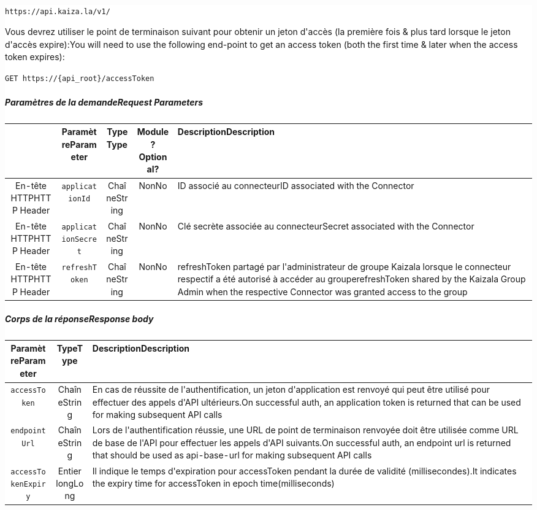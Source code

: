     https://api.kaiza.la/v1/

<span data-ttu-id="3698d-163">Vous devrez utiliser le point de terminaison suivant pour obtenir un jeton d'accès (la première fois & plus tard lorsque le jeton d'accès expire):</span><span class="sxs-lookup"><span data-stu-id="3698d-163">You will need to use the following end-point to get an access token (both the first time & later when the access token expires):</span></span>

    GET https://{api_root}/accessToken

##### <a name="request-parameters"></a><span data-ttu-id="3698d-164">Paramètres de la demande</span><span class="sxs-lookup"><span data-stu-id="3698d-164">Request Parameters</span></span>

|               | <span data-ttu-id="3698d-165">Paramètre</span><span class="sxs-lookup"><span data-stu-id="3698d-165">Parameter</span></span>             | <span data-ttu-id="3698d-166">Type</span><span class="sxs-lookup"><span data-stu-id="3698d-166">Type</span></span>      | <span data-ttu-id="3698d-167">Module?</span><span class="sxs-lookup"><span data-stu-id="3698d-167">Optional?</span></span>     | <span data-ttu-id="3698d-168">Description</span><span class="sxs-lookup"><span data-stu-id="3698d-168">Description</span></span> |
| :---: | :---: | :---: | :---: | :--- |
| <span data-ttu-id="3698d-169">En-tête HTTP</span><span class="sxs-lookup"><span data-stu-id="3698d-169">HTTP Header</span></span>   | `applicationId`       | <span data-ttu-id="3698d-170">Chaîne</span><span class="sxs-lookup"><span data-stu-id="3698d-170">String</span></span>    | <span data-ttu-id="3698d-171">Non</span><span class="sxs-lookup"><span data-stu-id="3698d-171">No</span></span>            | <span data-ttu-id="3698d-172">ID associé au connecteur</span><span class="sxs-lookup"><span data-stu-id="3698d-172">ID associated with the Connector</span></span>  |
| <span data-ttu-id="3698d-173">En-tête HTTP</span><span class="sxs-lookup"><span data-stu-id="3698d-173">HTTP Header</span></span>   | `applicationSecret`   | <span data-ttu-id="3698d-174">Chaîne</span><span class="sxs-lookup"><span data-stu-id="3698d-174">String</span></span>    | <span data-ttu-id="3698d-175">Non</span><span class="sxs-lookup"><span data-stu-id="3698d-175">No</span></span>            | <span data-ttu-id="3698d-176">Clé secrète associée au connecteur</span><span class="sxs-lookup"><span data-stu-id="3698d-176">Secret associated with the Connector</span></span> |
| <span data-ttu-id="3698d-177">En-tête HTTP</span><span class="sxs-lookup"><span data-stu-id="3698d-177">HTTP Header</span></span>   | `refreshToken`        | <span data-ttu-id="3698d-178">Chaîne</span><span class="sxs-lookup"><span data-stu-id="3698d-178">String</span></span>    | <span data-ttu-id="3698d-179">Non</span><span class="sxs-lookup"><span data-stu-id="3698d-179">No</span></span>            | <span data-ttu-id="3698d-180">refreshToken partagé par l'administrateur de groupe Kaizala lorsque le connecteur respectif a été autorisé à accéder au groupe</span><span class="sxs-lookup"><span data-stu-id="3698d-180">refreshToken shared by the Kaizala Group Admin when the respective Connector was granted access to the group</span></span> 

##### <a name="response-body"></a><span data-ttu-id="3698d-181">Corps de la réponse</span><span class="sxs-lookup"><span data-stu-id="3698d-181">Response body</span></span>

| <span data-ttu-id="3698d-182">Paramètre</span><span class="sxs-lookup"><span data-stu-id="3698d-182">Parameter</span></span> | <span data-ttu-id="3698d-183">Type</span><span class="sxs-lookup"><span data-stu-id="3698d-183">Type</span></span> | <span data-ttu-id="3698d-184">Description</span><span class="sxs-lookup"><span data-stu-id="3698d-184">Description</span></span> |
| :---: | :---: | :--- |
| `accessToken` | <span data-ttu-id="3698d-185">Chaîne</span><span class="sxs-lookup"><span data-stu-id="3698d-185">String</span></span> | <span data-ttu-id="3698d-186">En cas de réussite de l'authentification, un jeton d'application est renvoyé qui peut être utilisé pour effectuer des appels d'API ultérieurs.</span><span class="sxs-lookup"><span data-stu-id="3698d-186">On successful auth, an application token is returned that can be used for making subsequent API calls</span></span> |
| `endpointUrl` | <span data-ttu-id="3698d-187">Chaîne</span><span class="sxs-lookup"><span data-stu-id="3698d-187">String</span></span> | <span data-ttu-id="3698d-188">Lors de l'authentification réussie, une URL de point de terminaison renvoyée doit être utilisée comme URL de base de l'API pour effectuer les appels d'API suivants.</span><span class="sxs-lookup"><span data-stu-id="3698d-188">On successful auth, an endpoint url is returned that should be used as api-base-url for making subsequent API calls</span></span> |
| `accessTokenExpiry` | <span data-ttu-id="3698d-189">Entier long</span><span class="sxs-lookup"><span data-stu-id="3698d-189">Long</span></span> | <span data-ttu-id="3698d-190">Il indique le temps d'expiration pour accessToken pendant la durée de validité (millisecondes).</span><span class="sxs-lookup"><span data-stu-id="3698d-190">It indicates the expiry time for accessToken in epoch time(milliseconds)</span></span> |